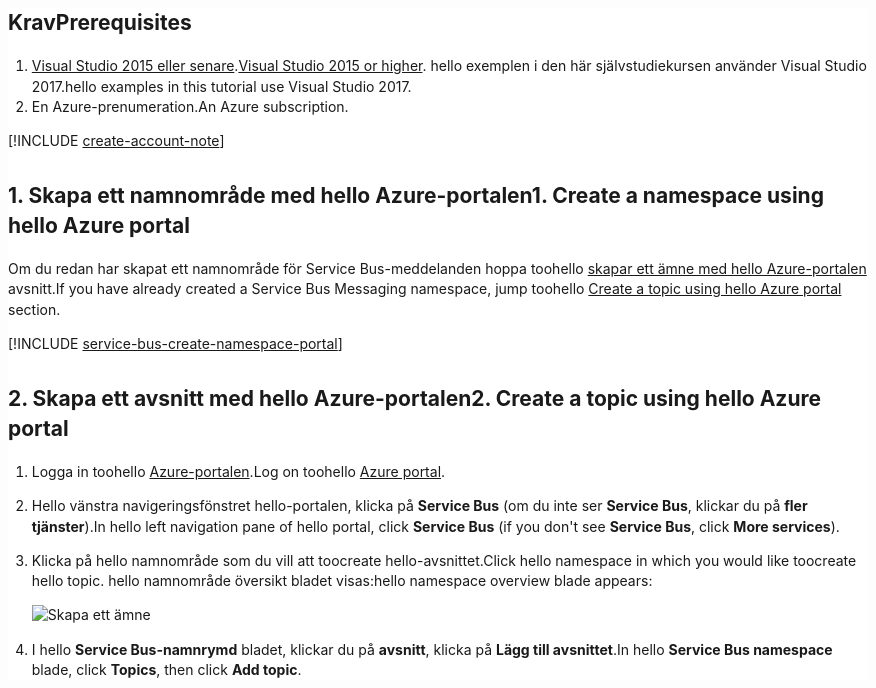## <a name="prerequisites"></a><span data-ttu-id="2aeee-111">Krav</span><span class="sxs-lookup"><span data-stu-id="2aeee-111">Prerequisites</span></span>

1. <span data-ttu-id="2aeee-112">[Visual Studio 2015 eller senare](http://www.visualstudio.com).</span><span class="sxs-lookup"><span data-stu-id="2aeee-112">[Visual Studio 2015 or higher](http://www.visualstudio.com).</span></span> <span data-ttu-id="2aeee-113">hello exemplen i den här självstudiekursen använder Visual Studio 2017.</span><span class="sxs-lookup"><span data-stu-id="2aeee-113">hello examples in this tutorial use Visual Studio 2017.</span></span>
2. <span data-ttu-id="2aeee-114">En Azure-prenumeration.</span><span class="sxs-lookup"><span data-stu-id="2aeee-114">An Azure subscription.</span></span>

[!INCLUDE [create-account-note](../../includes/create-account-note.md)]

## <a name="1-create-a-namespace-using-hello-azure-portal"></a><span data-ttu-id="2aeee-115">1. Skapa ett namnområde med hello Azure-portalen</span><span class="sxs-lookup"><span data-stu-id="2aeee-115">1. Create a namespace using hello Azure portal</span></span>

<span data-ttu-id="2aeee-116">Om du redan har skapat ett namnområde för Service Bus-meddelanden hoppa toohello [skapar ett ämne med hello Azure-portalen](#2-create-a-topic-using-the-azure-portal) avsnitt.</span><span class="sxs-lookup"><span data-stu-id="2aeee-116">If you have already created a Service Bus Messaging namespace, jump toohello [Create a topic using hello Azure portal](#2-create-a-topic-using-the-azure-portal) section.</span></span>

[!INCLUDE [service-bus-create-namespace-portal](../../includes/service-bus-create-namespace-portal.md)]

## <a name="2-create-a-topic-using-hello-azure-portal"></a><span data-ttu-id="2aeee-117">2. Skapa ett avsnitt med hello Azure-portalen</span><span class="sxs-lookup"><span data-stu-id="2aeee-117">2. Create a topic using hello Azure portal</span></span>

1. <span data-ttu-id="2aeee-118">Logga in toohello [Azure-portalen][azure-portal].</span><span class="sxs-lookup"><span data-stu-id="2aeee-118">Log on toohello [Azure portal][azure-portal].</span></span>
2. <span data-ttu-id="2aeee-119">Hello vänstra navigeringsfönstret hello-portalen, klicka på **Service Bus** (om du inte ser **Service Bus**, klickar du på **fler tjänster**).</span><span class="sxs-lookup"><span data-stu-id="2aeee-119">In hello left navigation pane of hello portal, click **Service Bus** (if you don't see **Service Bus**, click **More services**).</span></span>
3. <span data-ttu-id="2aeee-120">Klicka på hello namnområde som du vill att toocreate hello-avsnittet.</span><span class="sxs-lookup"><span data-stu-id="2aeee-120">Click hello namespace in which you would like toocreate hello topic.</span></span> <span data-ttu-id="2aeee-121">hello namnområde översikt bladet visas:</span><span class="sxs-lookup"><span data-stu-id="2aeee-121">hello namespace overview blade appears:</span></span>
   
    ![Skapa ett ämne][createtopic1]
4. <span data-ttu-id="2aeee-123">I hello **Service Bus-namnrymd** bladet, klickar du på **avsnitt**, klicka på **Lägg till avsnittet**.</span><span class="sxs-lookup"><span data-stu-id="2aeee-123">In hello **Service Bus namespace** blade, click **Topics**, then click **Add topic**.</span></span>
   

[nuget-pkg]: ./media/service-bus-dotnet-how-to-use-topics-subscriptions/nuget-package.png
[topic-message]: ./media/service-bus-dotnet-how-to-use-topics-subscriptions/topic-message.png
[topic-message-receive]: ./media/service-bus-dotnet-how-to-use-topics-subscriptions/topic-message-receive.png
[createtopic1]: ./media/service-bus-dotnet-how-to-use-topics-subscriptions/create-topic1.png
[createtopic2]: ./media/service-bus-dotnet-how-to-use-topics-subscriptions/create-topic2.png
[createtopic3]: ./media/service-bus-dotnet-how-to-use-topics-subscriptions/create-topic3.png
[createtopic4]: ./media/service-bus-dotnet-how-to-use-topics-subscriptions/create-topic4.png
[github-samples]: https://github.com/Azure-Samples/azure-servicebus-messaging-samples
[azure-portal]: https://portal.azure.com